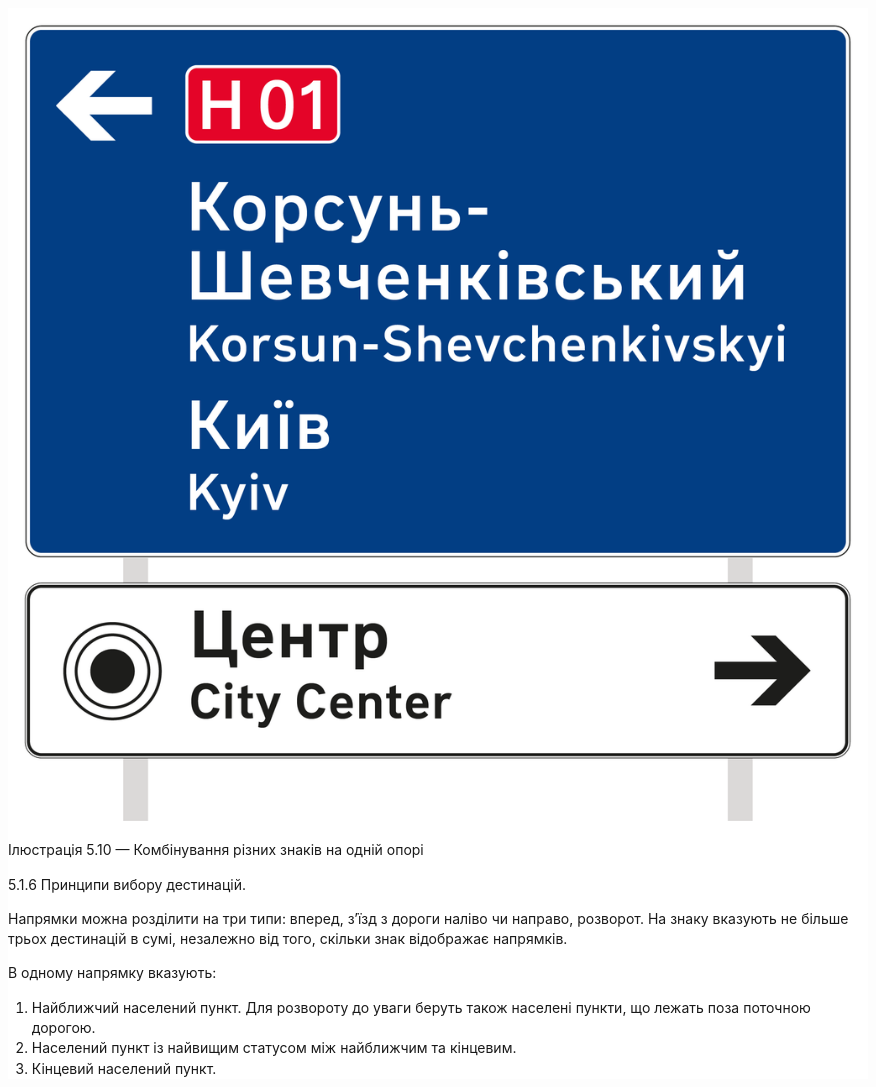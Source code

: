 ![sign-direction-two-types.png](assets/5-sign-design/sign-direction-two-types.png "Комбінування різних знаків на одній опорі")
<p class="caption">Ілюстрація 5.10 — Комбінування різних знаків на одній опорі</p>


<span class="p-number">5.1.6</span> Принципи вибору дестинацій.

Напрямки можна розділити на три типи: вперед, з’їзд з дороги наліво чи направо, розворот. На знаку вказують не більше трьох дестинацій в сумі, незалежно від того, скільки знак відображає напрямків.

В одному напрямку вказують:

1. Найближчий населений пункт. Для розвороту до уваги беруть також населені пункти, що лежать поза поточною дорогою.
2. Населений пункт із найвищим статусом між найближчим та кінцевим.
3. Кінцевий населений пункт.
